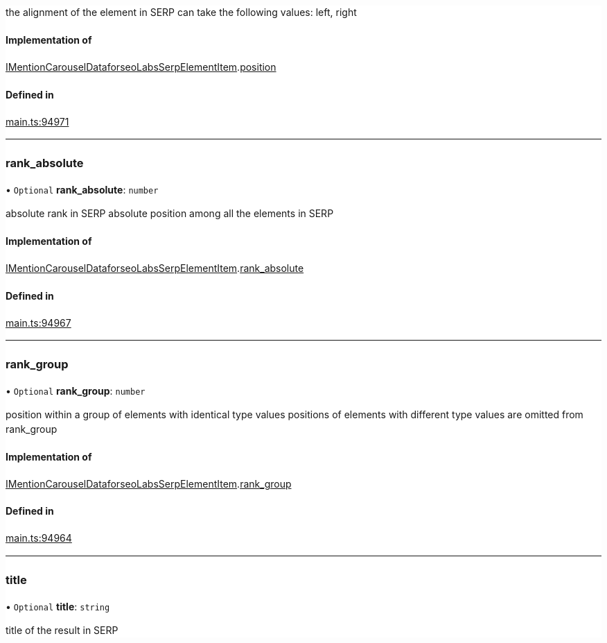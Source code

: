 the alignment of the element in SERP
can take the following values:
left, right

#### Implementation of

[IMentionCarouselDataforseoLabsSerpElementItem](../interfaces/IMentionCarouselDataforseoLabsSerpElementItem.md).[position](../interfaces/IMentionCarouselDataforseoLabsSerpElementItem.md#position)

#### Defined in

[main.ts:94971](https://github.com/dataforseo/TypeScriptClient/blob/7ca1aa4/main.ts#L94971)

___

### rank\_absolute

• `Optional` **rank\_absolute**: `number`

absolute rank in SERP
absolute position among all the elements in SERP

#### Implementation of

[IMentionCarouselDataforseoLabsSerpElementItem](../interfaces/IMentionCarouselDataforseoLabsSerpElementItem.md).[rank_absolute](../interfaces/IMentionCarouselDataforseoLabsSerpElementItem.md#rank_absolute)

#### Defined in

[main.ts:94967](https://github.com/dataforseo/TypeScriptClient/blob/7ca1aa4/main.ts#L94967)

___

### rank\_group

• `Optional` **rank\_group**: `number`

position within a group of elements with identical type values
positions of elements with different type values are omitted from rank_group

#### Implementation of

[IMentionCarouselDataforseoLabsSerpElementItem](../interfaces/IMentionCarouselDataforseoLabsSerpElementItem.md).[rank_group](../interfaces/IMentionCarouselDataforseoLabsSerpElementItem.md#rank_group)

#### Defined in

[main.ts:94964](https://github.com/dataforseo/TypeScriptClient/blob/7ca1aa4/main.ts#L94964)

___

### title

• `Optional` **title**: `string`

title of the result in SERP
